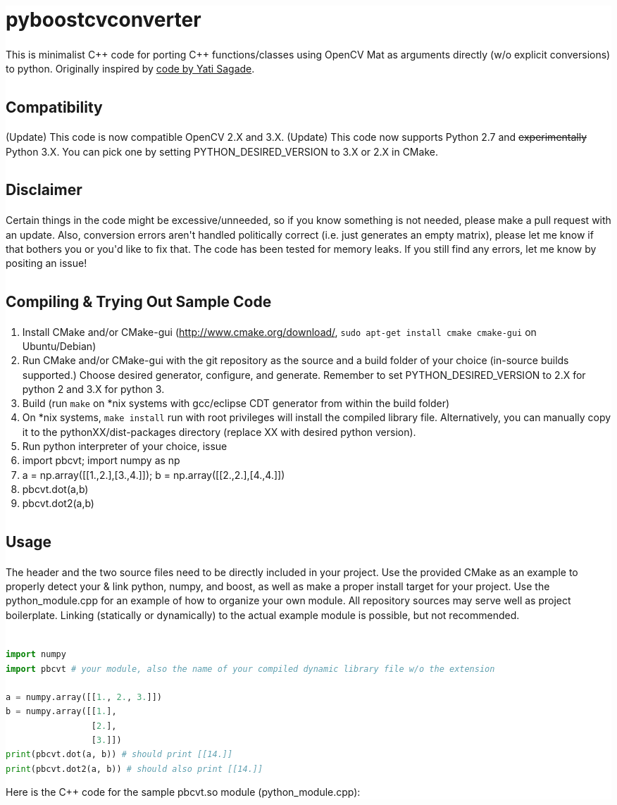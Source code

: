 ```c++
```

pyboostcvconverter
==================

This is minimalist C++ code for porting C++ functions/classes using OpenCV Mat as arguments directly (w/o explicit conversions) to python. Originally inspired by [code by Yati Sagade](https://github.com/yati-sagade/blog-content/blob/master/content/numpy-boost-python-opencv.rst).

Compatibility
-----------------
(Update) This code is now compatible OpenCV 2.X and 3.X. 
(Update) This code now supports Python 2.7 and ~~experimentally~~ Python 3.X. You can pick one by setting PYTHON_DESIRED_VERSION to 3.X or 2.X in CMake.

Disclaimer
-----------------
Certain things in the code might be excessive/unneeded, so if you know something is not needed, please make a pull request with an update. Also, conversion errors aren't handled politically correct (i.e. just generates an empty matrix), please let me know if that bothers you or you'd like to fix that.
The code has been tested for memory leaks. If you still find any errors, let me know by positing an issue! 

Compiling & Trying Out Sample Code
----------------------
1. Install CMake and/or CMake-gui (http://www.cmake.org/download/, ```sudo apt-get install cmake cmake-gui``` on Ubuntu/Debian)
2. Run CMake and/or CMake-gui with the git repository as the source and a build folder of your choice (in-source builds supported.) Choose desired generator, configure, and generate. Remember to set PYTHON_DESIRED_VERSION to 2.X for python 2 and 3.X for python 3.
3. Build (run ```make``` on *nix systems with gcc/eclipse CDT generator from within the build folder)
4. On *nix systems, ```make install``` run with root privileges will install the compiled library file. Alternatively, you can manually copy it to the pythonXX/dist-packages directory (replace XX with desired python version).
5. Run python interpreter of your choice, issue 
  1. import pbcvt; import numpy as np
  2. a = np.array([[1.,2.],[3.,4.]]); b = np.array([[2.,2.],[4.,4.]])
  3. pbcvt.dot(a,b)
  4. pbcvt.dot2(a,b)

Usage
----------------
The header and the two source files need to be directly included in your project. Use the provided CMake as an example to properly detect your & link python, numpy, and boost, as well as make a proper install target for your project. Use the python_module.cpp for an example of how to organize your own module. All repository sources may serve well as project boilerplate. Linking (statically or dynamically) to the actual example module is possible, but not recommended.

```python

import numpy
import pbcvt # your module, also the name of your compiled dynamic library file w/o the extension

a = numpy.array([[1., 2., 3.]])
b = numpy.array([[1.],
                 [2.],
                 [3.]])
print(pbcvt.dot(a, b)) # should print [[14.]]
print(pbcvt.dot2(a, b)) # should also print [[14.]]
```
Here is the C++ code for the sample pbcvt.so module (python_module.cpp):
